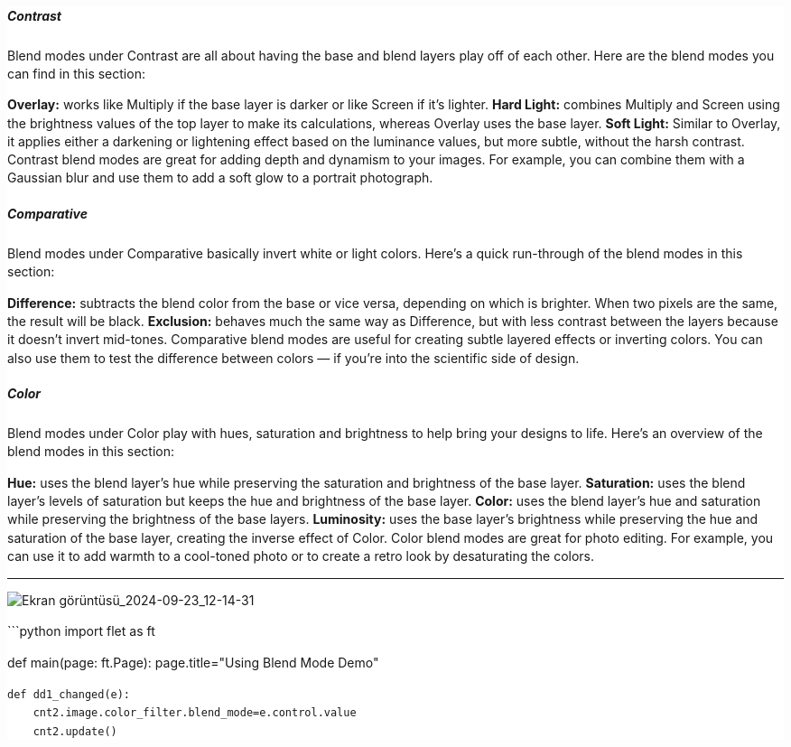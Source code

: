 ##### Contrast
Blend modes under Contrast are all about having the base and blend layers play off of each other. Here are the blend modes you can find in this section:

**Overlay:** works like Multiply if the base layer is darker or like Screen if it’s lighter.
**Hard Light:** combines Multiply and Screen using the brightness values of the top layer to make its calculations, whereas Overlay uses the base layer.
**Soft Light:** Similar to Overlay, it applies either a darkening or lightening effect based on the luminance values, but more subtle, without the harsh contrast.
Contrast blend modes are great for adding depth and dynamism to your images. For example, you can combine them with a Gaussian blur and use them to add a soft glow to a portrait photograph. 

##### Comparative
Blend modes under Comparative basically invert white or light colors. Here’s a quick run-through of the blend modes in this section:

**Difference:** subtracts the blend color from the base or vice versa, depending on which is brighter. When two pixels are the same, the result will be black.
**Exclusion:** behaves much the same way as Difference, but with less contrast between the layers because it doesn’t invert mid-tones.
Comparative blend modes are useful for creating subtle layered effects or inverting colors. You can also use them to test the difference between colors — if you’re into the scientific side of design.

##### Color
Blend modes under Color play with hues, saturation and brightness to help bring your designs to life. Here’s an overview of the blend modes in this section:

**Hue:** uses the blend layer’s hue while preserving the saturation and brightness of the base layer.
**Saturation:** uses the blend layer’s levels of saturation but keeps the hue and brightness of the base layer.
**Color:** uses the blend layer’s hue and saturation while preserving the brightness of the base layers.
**Luminosity:** uses the base layer’s brightness while preserving the hue and saturation of the base layer, creating the inverse effect of Color.
Color blend modes are great for photo editing. For example, you can use it to add warmth to a cool-toned photo or to create a retro look by desaturating the colors.

---


![Ekran görüntüsü_2024-09-23_12-14-31](https://github.com/user-attachments/assets/5ce60993-1ccc-4732-a0a7-8fe1cc152510)

<Tabs groupId="language">
  <TabItem value="python" label="Python" default>
    ```python
    import flet as ft


def main(page: ft.Page):
    page.title="Using Blend Mode Demo"

    def dd1_changed(e):
        cnt2.image.color_filter.blend_mode=e.control.value
        cnt2.update()
